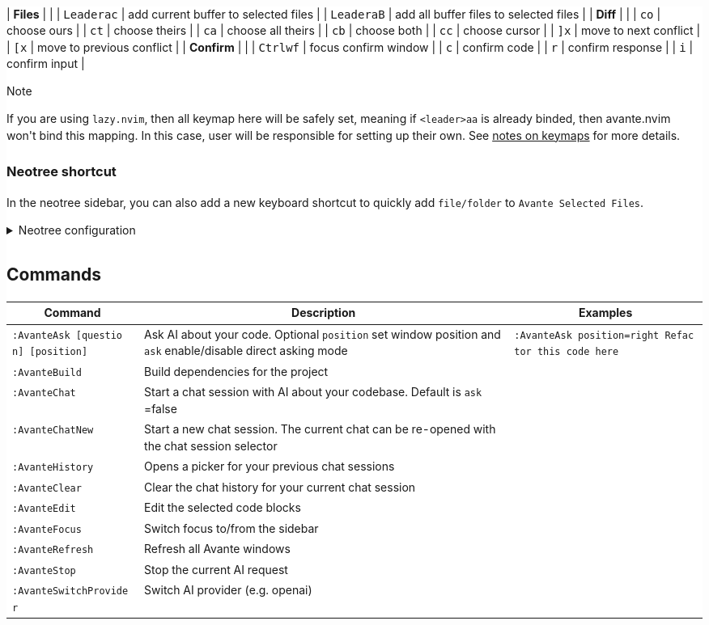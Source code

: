 | **Files**                                 |                                        |
| <kbd>Leader</kbd><kbd>a</kbd><kbd>c</kbd> | add current buffer to selected files   |
| <kbd>Leader</kbd><kbd>a</kbd><kbd>B</kbd> | add all buffer files to selected files |
| **Diff**                                  |                                        |
| <kbd>c</kbd><kbd>o</kbd>                  | choose ours                            |
| <kbd>c</kbd><kbd>t</kbd>                  | choose theirs                          |
| <kbd>c</kbd><kbd>a</kbd>                  | choose all theirs                      |
| <kbd>c</kbd><kbd>b</kbd>                  | choose both                            |
| <kbd>c</kbd><kbd>c</kbd>                  | choose cursor                          |
| <kbd>]</kbd><kbd>x</kbd>                  | move to next conflict                  |
| <kbd>[</kbd><kbd>x</kbd>                  | move to previous conflict              |
| **Confirm**                               |                                        |
| <kbd>Ctrl</kbd><kbd>w</kbd><kbd>f</kbd>   | focus confirm window                   |
| <kbd>c</kbd>                              | confirm code                           |
| <kbd>r</kbd>                              | confirm response                       |
| <kbd>i</kbd>                              | confirm input                          |

> [!NOTE]
>
> If you are using `lazy.nvim`, then all keymap here will be safely set, meaning if `<leader>aa` is already binded, then avante.nvim won't bind this mapping.
> In this case, user will be responsible for setting up their own. See [notes on keymaps](https://github.com/yetone/avante.nvim/wiki#keymaps-and-api-i-guess) for more details.

### Neotree shortcut

In the neotree sidebar, you can also add a new keyboard shortcut to quickly add `file/folder` to `Avante Selected Files`.

<details><summary>Neotree configuration</summary></details>

## Commands

| Command                            | Description                                                                                                 | Examples                                            |
| ---------------------------------- | ----------------------------------------------------------------------------------------------------------- | --------------------------------------------------- |
| `:AvanteAsk [question] [position]` | Ask AI about your code. Optional `position` set window position and `ask` enable/disable direct asking mode | `:AvanteAsk position=right Refactor this code here` |
| `:AvanteBuild`                     | Build dependencies for the project                                                                          |                                                     |
| `:AvanteChat`                      | Start a chat session with AI about your codebase. Default is `ask`=false                                    |                                                     |
| `:AvanteChatNew`                   | Start a new chat session. The current chat can be re-opened with the chat session selector                  |                                                     |
| `:AvanteHistory`                   | Opens a picker for your previous chat sessions                                                              |                                                     |
| `:AvanteClear`                     | Clear the chat history for your current chat session                                                        |                                                     |
| `:AvanteEdit`                      | Edit the selected code blocks                                                                               |                                                     |
| `:AvanteFocus`                     | Switch focus to/from the sidebar                                                                            |                                                     |
| `:AvanteRefresh`                   | Refresh all Avante windows                                                                                  |                                                     |
| `:AvanteStop`                      | Stop the current AI request                                                                                 |                                                     |
| `:AvanteSwitchProvider`            | Switch AI provider (e.g. openai)                                                                            |                                                     |